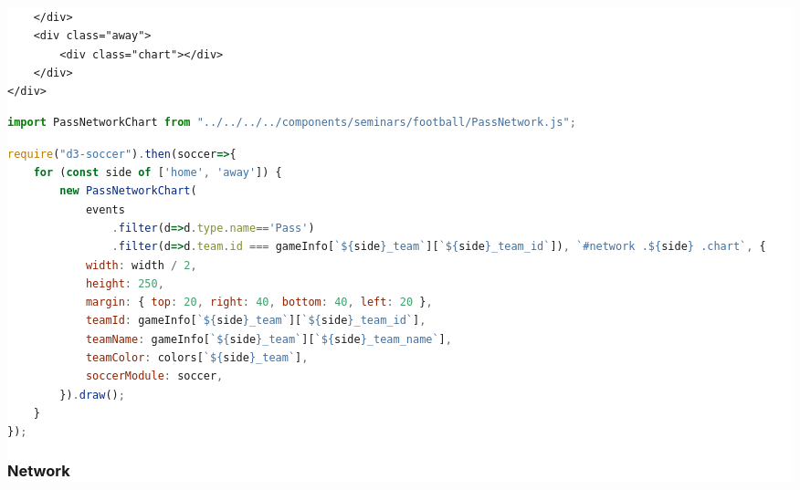         </div>
        <div class="away">
            <div class="chart"></div>
        </div>
    </div>
</div>



```js
import PassNetworkChart from "../../../../components/seminars/football/PassNetwork.js";
```

```js
require("d3-soccer").then(soccer=>{
    for (const side of ['home', 'away']) {
        new PassNetworkChart(
            events
                .filter(d=>d.type.name=='Pass')
                .filter(d=>d.team.id === gameInfo[`${side}_team`][`${side}_team_id`]), `#network .${side} .chart`, {
            width: width / 2,
            height: 250,
            margin: { top: 20, right: 40, bottom: 40, left: 20 },
            teamId: gameInfo[`${side}_team`][`${side}_team_id`],
            teamName: gameInfo[`${side}_team`][`${side}_team_name`],
            teamColor: colors[`${side}_team`],
            soccerModule: soccer,
        }).draw();
    }
});
```




<div id="network">
    <h3>Network</h3>
    <div class="origin grid grid-cols-2">
        <div class="home">
            <div class="chart"></div>
        </div>
        <div class="away">
            <div class="chart"></div>
        </div>
    </div>
</div>
